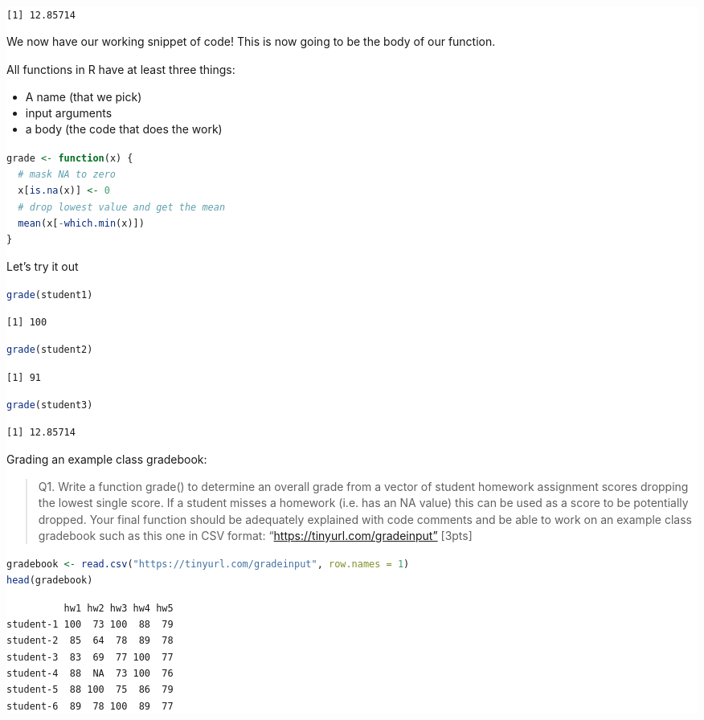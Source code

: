     [1] 12.85714

We now have our working snippet of code! This is now going to be the
body of our function.

All functions in R have at least three things:

- A name (that we pick)
- input arguments
- a body (the code that does the work)

``` r
grade <- function(x) {
  # mask NA to zero
  x[is.na(x)] <- 0
  # drop lowest value and get the mean
  mean(x[-which.min(x)])
}
```

Let’s try it out

``` r
grade(student1)
```

    [1] 100

``` r
grade(student2)
```

    [1] 91

``` r
grade(student3)
```

    [1] 12.85714

Grading an example class gradebook:

> Q1. Write a function grade() to determine an overall grade from a
> vector of student homework assignment scores dropping the lowest
> single score. If a student misses a homework (i.e. has an NA value)
> this can be used as a score to be potentially dropped. Your final
> function should be adequately explained with code comments and be able
> to work on an example class gradebook such as this one in CSV format:
> “https://tinyurl.com/gradeinput” \[3pts\]

``` r
gradebook <- read.csv("https://tinyurl.com/gradeinput", row.names = 1)
head(gradebook)
```

              hw1 hw2 hw3 hw4 hw5
    student-1 100  73 100  88  79
    student-2  85  64  78  89  78
    student-3  83  69  77 100  77
    student-4  88  NA  73 100  76
    student-5  88 100  75  86  79
    student-6  89  78 100  89  77
